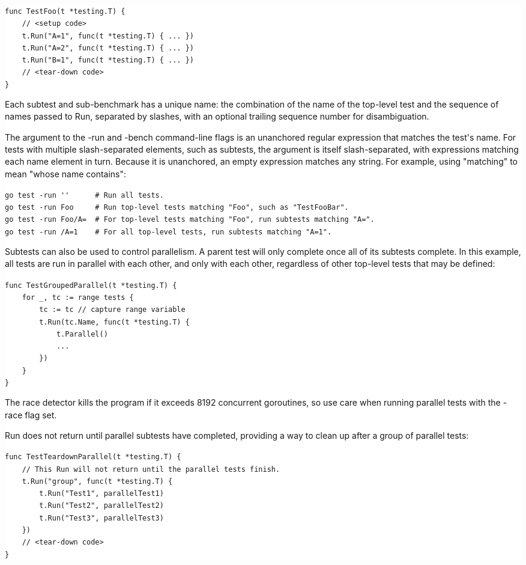 
	func TestFoo(t *testing.T) {
	    // <setup code>
	    t.Run("A=1", func(t *testing.T) { ... })
	    t.Run("A=2", func(t *testing.T) { ... })
	    t.Run("B=1", func(t *testing.T) { ... })
	    // <tear-down code>
	}

Each subtest and sub-benchmark has a unique name: the combination of the name
of the top-level test and the sequence of names passed to Run, separated by
slashes, with an optional trailing sequence number for disambiguation.

The argument to the -run and -bench command-line flags is an unanchored regular
expression that matches the test's name. For tests with multiple slash-separated
elements, such as subtests, the argument is itself slash-separated, with
expressions matching each name element in turn. Because it is unanchored, an
empty expression matches any string.
For example, using "matching" to mean "whose name contains":


	go test -run ''      # Run all tests.
	go test -run Foo     # Run top-level tests matching "Foo", such as "TestFooBar".
	go test -run Foo/A=  # For top-level tests matching "Foo", run subtests matching "A=".
	go test -run /A=1    # For all top-level tests, run subtests matching "A=1".

Subtests can also be used to control parallelism. A parent test will only
complete once all of its subtests complete. In this example, all tests are
run in parallel with each other, and only with each other, regardless of
other top-level tests that may be defined:


	func TestGroupedParallel(t *testing.T) {
	    for _, tc := range tests {
	        tc := tc // capture range variable
	        t.Run(tc.Name, func(t *testing.T) {
	            t.Parallel()
	            ...
	        })
	    }
	}

The race detector kills the program if it exceeds 8192 concurrent goroutines,
so use care when running parallel tests with the -race flag set.

Run does not return until parallel subtests have completed, providing a way
to clean up after a group of parallel tests:


	func TestTeardownParallel(t *testing.T) {
	    // This Run will not return until the parallel tests finish.
	    t.Run("group", func(t *testing.T) {
	        t.Run("Test1", parallelTest1)
	        t.Run("Test2", parallelTest2)
	        t.Run("Test3", parallelTest3)
	    })
	    // <tear-down code>
	}
